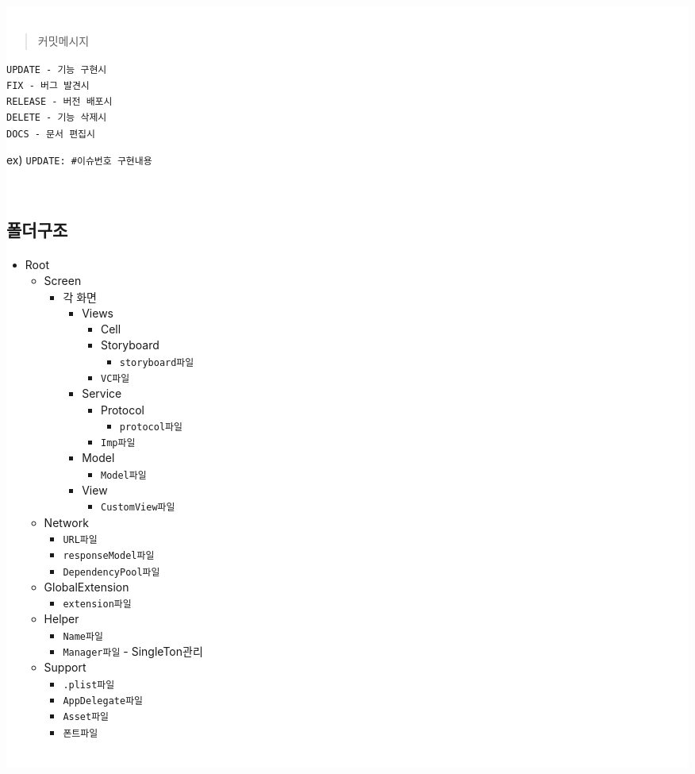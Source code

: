 <br>



> 커밋메시지

```
UPDATE - 기능 구현시
FIX - 버그 발견시
RELEASE - 버전 배포시
DELETE - 기능 삭제시
DOCS - 문서 편집시
```

ex) `UPDATE: #이슈번호 구현내용`

<br>



## 폴더구조

* Root
  * Screen
    * 각 화면
      * Views
        * Cell
        * Storyboard
          * `storyboard파일`
        * `VC파일`
      * Service 
        * Protocol
          * `protocol파일`
        * `Imp파일`
      * Model
        * `Model파일`
      * View 
        * `CustomView파일`
  * Network
    * `URL파일`
    * `responseModel파일`
    * `DependencyPool파일`
  * GlobalExtension
    * `extension파일`
  * Helper
    * `Name파일`
    * `Manager파일` - SingleTon관리
  * Support
    * `.plist파일`
    * `AppDelegate파일`
    * `Asset파일`
    * `폰트파일`



<br>
